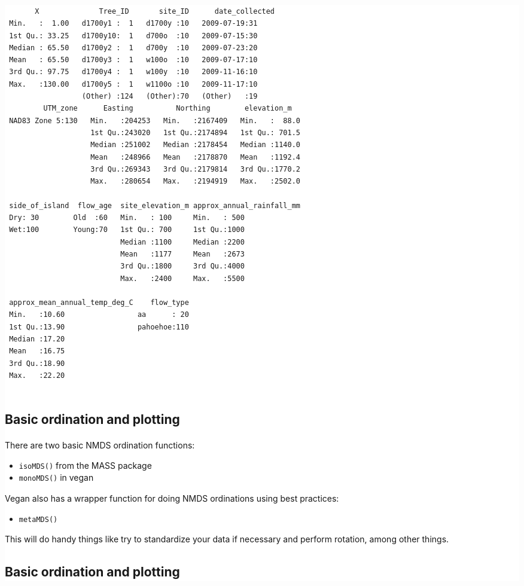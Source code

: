 ```
       X              Tree_ID       site_ID      date_collected
 Min.   :  1.00   d1700y1 :  1   d1700y :10   2009-07-19:31    
 1st Qu.: 33.25   d1700y10:  1   d700o  :10   2009-07-15:30    
 Median : 65.50   d1700y2 :  1   d700y  :10   2009-07-23:20    
 Mean   : 65.50   d1700y3 :  1   w100o  :10   2009-07-17:10    
 3rd Qu.: 97.75   d1700y4 :  1   w100y  :10   2009-11-16:10    
 Max.   :130.00   d1700y5 :  1   w1100o :10   2009-11-17:10    
                  (Other) :124   (Other):70   (Other)   :19    
         UTM_zone      Easting          Northing        elevation_m    
 NAD83 Zone 5:130   Min.   :204253   Min.   :2167409   Min.   :  88.0  
                    1st Qu.:243020   1st Qu.:2174894   1st Qu.: 701.5  
                    Median :251002   Median :2178454   Median :1140.0  
                    Mean   :248966   Mean   :2178870   Mean   :1192.4  
                    3rd Qu.:269343   3rd Qu.:2179814   3rd Qu.:1770.2  
                    Max.   :280654   Max.   :2194919   Max.   :2502.0  
                                                                       
 side_of_island  flow_age  site_elevation_m approx_annual_rainfall_mm
 Dry: 30        Old  :60   Min.   : 100     Min.   : 500             
 Wet:100        Young:70   1st Qu.: 700     1st Qu.:1000             
                           Median :1100     Median :2200             
                           Mean   :1177     Mean   :2673             
                           3rd Qu.:1800     3rd Qu.:4000             
                           Max.   :2400     Max.   :5500             
                                                                     
 approx_mean_annual_temp_deg_C    flow_type  
 Min.   :10.60                 aa      : 20  
 1st Qu.:13.90                 pahoehoe:110  
 Median :17.20                               
 Mean   :16.75                               
 3rd Qu.:18.90                               
 Max.   :22.20                               
                                             
```



## Basic ordination and plotting

There are two basic NMDS ordination functions:

* `isoMDS()` from the MASS package
* `monoMDS()` in vegan

Vegan also has a wrapper function for doing NMDS ordinations using best practices:

* `metaMDS()`

This will do handy things like try to standardize your data if necessary and perform rotation, among other things.



## Basic ordination and plotting
